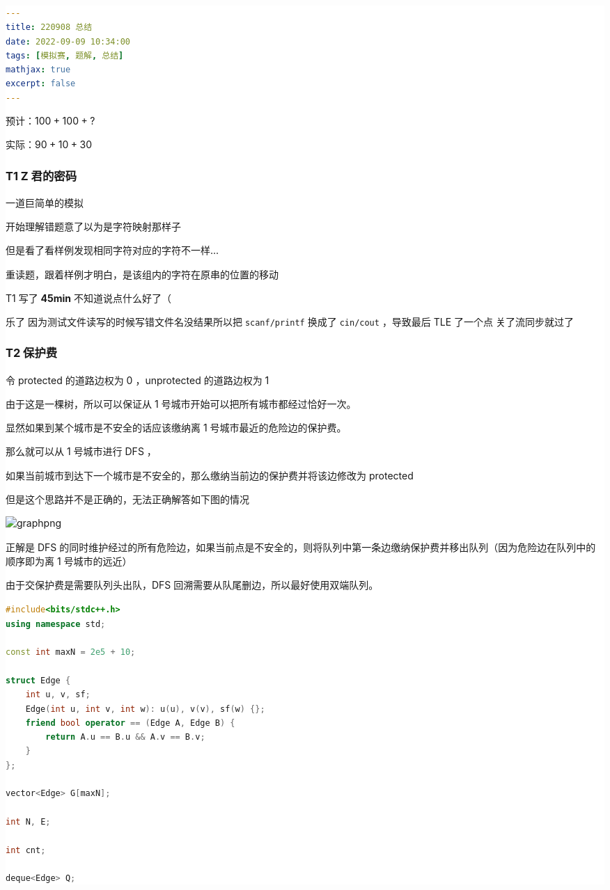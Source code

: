 ```yaml
---
title: 220908 总结
date: 2022-09-09 10:34:00
tags: [模拟赛, 题解, 总结]
mathjax: true
excerpt: false
---
```




预计：$100+100+?$

实际：$90+10+30$

### T1 Z 君的密码

一道巨简单的模拟

开始理解错题意了以为是字符映射那样子

但是看了看样例发现相同字符对应的字符不一样...

重读题，跟着样例才明白，是该组内的字符在原串的位置的移动

T1 写了 **45min** 不知道说点什么好了（

乐了 因为测试文件读写的时候写错文件名没结果所以把 `scanf/printf` 换成了 `cin/cout` ，导致最后 TLE 了一个点 关了流同步就过了

### T2 保护费

令 $\text{protected}$ 的道路边权为 $0$ ，$\text{unprotected}$ 的道路边权为 $1$

由于这是一棵树，所以可以保证从 $1$ 号城市开始可以把所有城市都经过恰好一次。

显然如果到某个城市是不安全的话应该缴纳离 $1$ 号城市最近的危险边的保护费。

那么就可以从 $1$ 号城市进行 DFS ，

如果当前城市到达下一个城市是不安全的，那么缴纳当前边的保护费并将该边修改为 $\text{protected}$

但是这个思路并不是正确的，无法正确解答如下图的情况

![graphpng](https://s2.loli.net/2022/09/08/eD75aYhwWgCZBv1.png)

正解是 DFS 的同时维护经过的所有危险边，如果当前点是不安全的，则将队列中第一条边缴纳保护费并移出队列（因为危险边在队列中的顺序即为离 $1$ 号城市的远近）

由于交保护费是需要队列头出队，DFS 回溯需要从队尾删边，所以最好使用双端队列。

```cpp
#include<bits/stdc++.h>
using namespace std;

const int maxN = 2e5 + 10;

struct Edge {
    int u, v, sf;
    Edge(int u, int v, int w): u(u), v(v), sf(w) {};
    friend bool operator == (Edge A, Edge B) {
        return A.u == B.u && A.v == B.v;
    }
};

vector<Edge> G[maxN];

int N, E;

int cnt;

deque<Edge> Q;
```